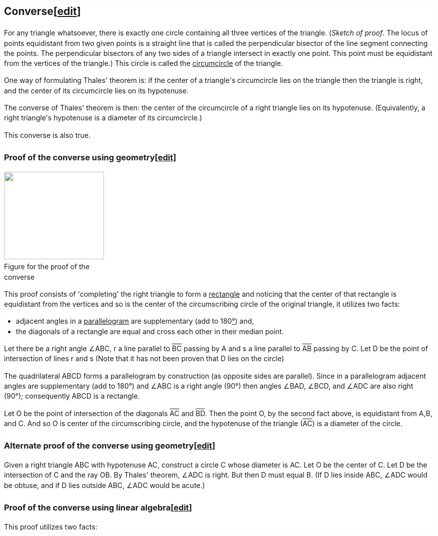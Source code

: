 <h2><span class="mw-headline" id="Converse">Converse</span><span class="mw-editsection"><span class="mw-editsection-bracket">[</span><a href="/w/index.php?title=Thales%27_theorem&amp;action=edit&amp;section=6" title="Edit section: Converse">edit</a><span class="mw-editsection-bracket">]</span></span></h2>
<p>For any triangle whatsoever, there is exactly one circle containing all three vertices of the triangle.  (<i>Sketch of proof</i>.  The locus of points equidistant from two given points is a straight line that is called the perpendicular bisector of the line segment connecting the points.  The perpendicular bisectors of any two sides of a triangle intersect in exactly one point.  This point must be equidistant from the vertices of the triangle.)  This circle is called the <a href="/wiki/Circumcircle" title="Circumcircle" class="mw-redirect">circumcircle</a> of the triangle.
</p><p>One way of formulating Thales' theorem is: if the center of a triangle's circumcircle lies on the triangle then the triangle is right, and the center of its circumcircle lies on its hypotenuse.
</p><p>The converse of Thales' theorem is then: the center of the circumcircle of a right triangle lies on its hypotenuse.  (Equivalently, a right triangle's hypotenuse is a diameter of its circumcircle.)
</p><p>This converse is also true.
</p>
<h3><span class="mw-headline" id="Proof_of_the_converse_using_geometry">Proof of the converse using geometry</span><span class="mw-editsection"><span class="mw-editsection-bracket">[</span><a href="/w/index.php?title=Thales%27_theorem&amp;action=edit&amp;section=7" title="Edit section: Proof of the converse using geometry">edit</a><span class="mw-editsection-bracket">]</span></span></h3>
<div class="thumb tright"><div class="thumbinner" style="width:202px;"><a href="/wiki/File:Thales%27_Theorem_Converse.svg" class="image"><img alt="" src="//upload.wikimedia.org/wikipedia/commons/thumb/9/91/Thales%27_Theorem_Converse.svg/200px-Thales%27_Theorem_Converse.svg.png" width="200" height="175" class="thumbimage" srcset="//upload.wikimedia.org/wikipedia/commons/thumb/9/91/Thales%27_Theorem_Converse.svg/300px-Thales%27_Theorem_Converse.svg.png 1.5x, //upload.wikimedia.org/wikipedia/commons/thumb/9/91/Thales%27_Theorem_Converse.svg/400px-Thales%27_Theorem_Converse.svg.png 2x" data-file-width="200" data-file-height="175" /></a>  <div class="thumbcaption"><div class="magnify"><a href="/wiki/File:Thales%27_Theorem_Converse.svg" class="internal" title="Enlarge"></a></div>Figure for the proof of the converse</div></div></div>
<p>This proof consists of 'completing' the right triangle to form a <a href="/wiki/Rectangle" title="Rectangle">rectangle</a> and noticing that the center of that rectangle is equidistant from the vertices and so is the center of the circumscribing circle of the original triangle, it utilizes two facts:
</p>
<ul><li>adjacent angles in a <a href="/wiki/Parallelogram" title="Parallelogram">parallelogram</a> are supplementary (add to 180<a href="/wiki/Degree_(angle)" title="Degree (angle)">°</a>) and,</li>
<li>the diagonals of a rectangle are equal and cross each other in their median point.</li></ul>
<p>Let there be a right angle ∠ABC, r a line parallel to <span style="text-decoration:overline;">BC</span> passing by A and s a line parallel to <span style="text-decoration:overline;">AB</span> passing by C. Let D be the point of intersection of lines r and s (Note that it has not been proven that D lies on the circle)
</p><p>The quadrilateral ABCD forms a parallelogram by construction (as opposite sides are parallel). Since in a parallelogram adjacent angles are supplementary (add to 180°) and ∠ABC is a right angle (90°) then angles ∠BAD, ∠BCD, and ∠ADC are also right (90°); consequently ABCD is a rectangle.
</p><p>Let O be the point of intersection of the diagonals <span style="text-decoration:overline;">AC</span> and <span style="text-decoration:overline;">BD</span>. Then the point O, by the second fact above, is equidistant from A,B, and C. And so O is center of the circumscribing circle, and the hypotenuse of the triangle (<span style="text-decoration:overline;">AC</span>) is a diameter of the circle.
</p>
<h3><span class="mw-headline" id="Alternate_proof_of_the_converse_using_geometry">Alternate proof of the converse using geometry</span><span class="mw-editsection"><span class="mw-editsection-bracket">[</span><a href="/w/index.php?title=Thales%27_theorem&amp;action=edit&amp;section=8" title="Edit section: Alternate proof of the converse using geometry">edit</a><span class="mw-editsection-bracket">]</span></span></h3>
<p>Given a right triangle ABC with hypotenuse AC, construct a circle C whose diameter is AC.  Let O be the center of C.  Let D be the intersection of C and the ray OB.  By Thales' theorem, ∠ADC is right.  But then D must equal B.  (If D lies inside ABC, ∠ADC would be obtuse, and if D lies outside ABC, ∠ADC would be acute.)
</p>
<h3><span class="mw-headline" id="Proof_of_the_converse_using_linear_algebra">Proof of the converse using linear algebra</span><span class="mw-editsection"><span class="mw-editsection-bracket">[</span><a href="/w/index.php?title=Thales%27_theorem&amp;action=edit&amp;section=9" title="Edit section: Proof of the converse using linear algebra">edit</a><span class="mw-editsection-bracket">]</span></span></h3>
<p>This proof utilizes two facts:
</p>